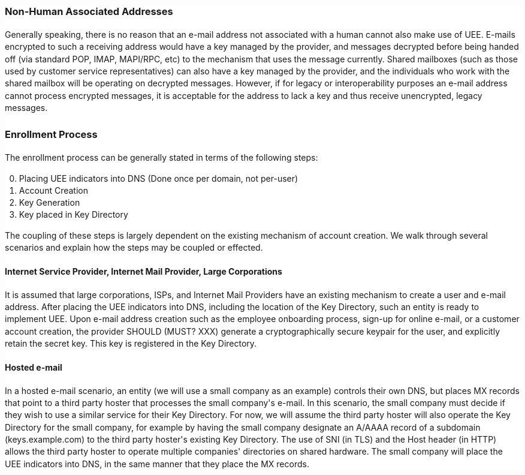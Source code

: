 ### Non-Human Associated Addresses

Generally speaking, there is no reason that an e-mail address not
associated with a human cannot also make use of UEE.  E-mails encrypted
to such a receiving address would have a key managed by the provider,
and messages decrypted before being handed off (via standard POP,
IMAP, MAPI/RPC, etc) to the mechanism that
uses the message currently. Shared mailboxes (such as those used by
customer service representatives) can also have a key managed by the
provider, and the individuals who work with the shared mailbox will be
operating on decrypted messages.  However, if for legacy or
interoperability purposes an e-mail address cannot process encrypted
messages, it is acceptable for the address to lack a key and thus
receive unencrypted, legacy messages.

### Enrollment Process 

The enrollment process can be generally stated in terms of the following steps:

 0. Placing UEE indicators into DNS (Done once per domain, not per-user)
 1. Account Creation
 2. Key Generation
 3. Key placed in Key Directory

The coupling of these steps is largely dependent on the existing
mechanism of account creation.  We walk through several scenarios and
explain how the steps may be coupled or effected.
 
#### Internet Service Provider, Internet Mail Provider, Large Corporations

It is assumed that large corporations, ISPs, and Internet Mail
Providers have an existing mechanism to create a user and e-mail
address.  After placing the UEE indicators into DNS, including the
location of the Key Directory, such an entity is ready to implement
UEE.  Upon e-mail address creation such as the employee onboarding
process, sign-up for online e-mail, or a customer account creation, the
provider SHOULD (MUST? XXX) generate a cryptographically secure
keypair for the user, and explicitly retain the secret key.  This key
is registered in the Key Directory.

#### Hosted e-mail

In a hosted e-mail scenario, an entity (we will use a small company as
an example) controls their own DNS, but places MX records that point
to a third party hoster that processes the small company's e-mail.  In
this scenario, the small company must decide if they wish to use a
similar service for their Key Directory.  For now, we will assume the
third party hoster will also operate the Key Directory for the small
company, for example by having the small company designate an A/AAAA
record of a subdomain (keys.example.com) to the third party hoster's
existing Key Directory.  The use of SNI (in TLS) and the Host header
(in HTTP) allows the third party hoster to operate multiple companies'
directories on shared hardware.  The small company will place the UEE
indicators into DNS, in the same manner that they place the MX records.
